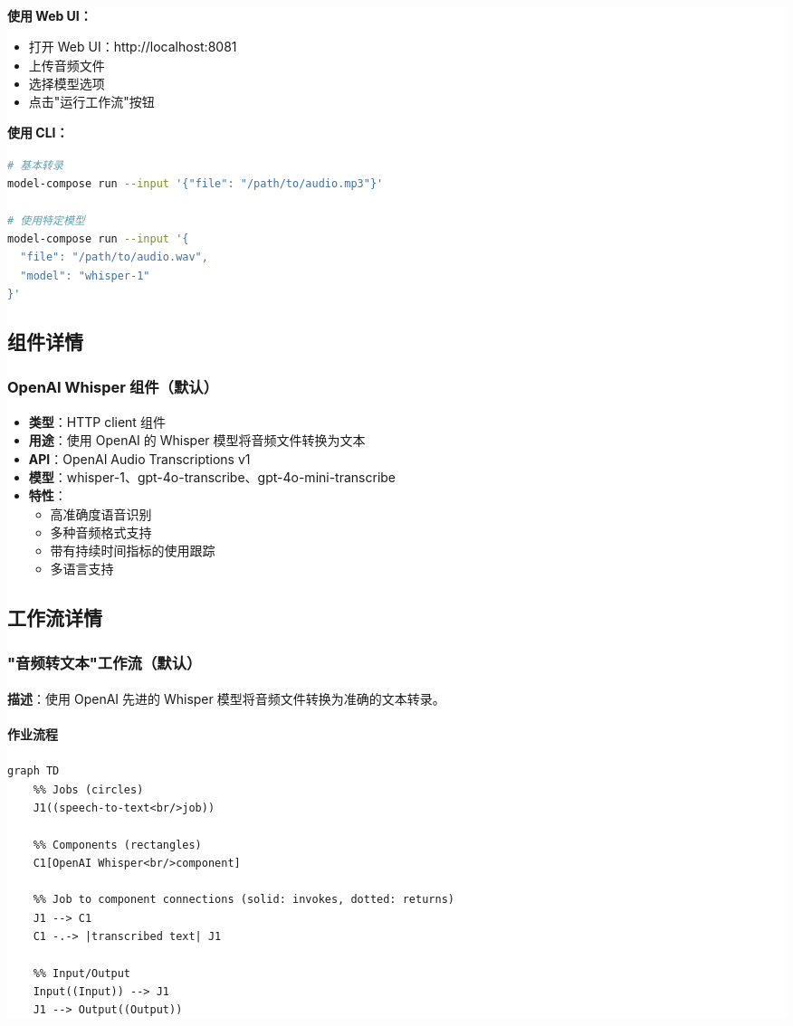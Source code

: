    **使用 Web UI：**
   - 打开 Web UI：http://localhost:8081
   - 上传音频文件
   - 选择模型选项
   - 点击"运行工作流"按钮

   **使用 CLI：**
   ```bash
   # 基本转录
   model-compose run --input '{"file": "/path/to/audio.mp3"}'

   # 使用特定模型
   model-compose run --input '{
     "file": "/path/to/audio.wav",
     "model": "whisper-1"
   }'
   ```

## 组件详情

### OpenAI Whisper 组件（默认）
- **类型**：HTTP client 组件
- **用途**：使用 OpenAI 的 Whisper 模型将音频文件转换为文本
- **API**：OpenAI Audio Transcriptions v1
- **模型**：whisper-1、gpt-4o-transcribe、gpt-4o-mini-transcribe
- **特性**：
  - 高准确度语音识别
  - 多种音频格式支持
  - 带有持续时间指标的使用跟踪
  - 多语言支持

## 工作流详情

### "音频转文本"工作流（默认）

**描述**：使用 OpenAI 先进的 Whisper 模型将音频文件转换为准确的文本转录。

#### 作业流程

```mermaid
graph TD
    %% Jobs (circles)
    J1((speech-to-text<br/>job))

    %% Components (rectangles)
    C1[OpenAI Whisper<br/>component]

    %% Job to component connections (solid: invokes, dotted: returns)
    J1 --> C1
    C1 -.-> |transcribed text| J1

    %% Input/Output
    Input((Input)) --> J1
    J1 --> Output((Output))
```
